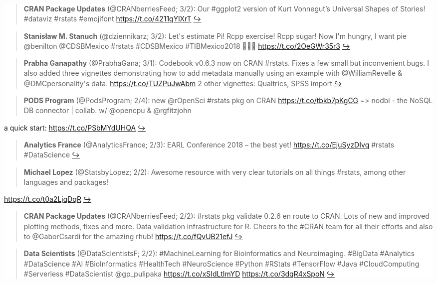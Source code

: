 


> **CRAN Package Updates** (@CRANberriesFeed; 3/2): Our #ggplot2 version of Kurt Vonnegut’s Universal Shapes of Stories! #dataviz #rstats #emojifont https://t.co/4211qYlXrT  [&#8618;](https://twitter.com/dataandme/status/1024717766660706305)




> **Stanisław M. Stanuch** (@dziennikarz; 3/2): Let's estimate Pi! Rcpp exercise! Rcpp sugar! Now I'm hungry, I want pie @benilton @CDSBMexico #rstats #CDSBMexico #TIBMexico2018 🍰👩‍💻 https://t.co/2OeGWr35r3  [&#8618;](https://twitter.com/dataandme/status/1024705893148094464)




> **Prabha Ganapathy** (@PrabhaGana; 3/1): Codebook v0.6.3 now on CRAN #rstats. Fixes a few small but inconvenient bugs.
I also added three vignettes demonstrating how to add metadata manually using an example with @WilliamRevelle &amp; @DMCpersonality's data.
https://t.co/TUZPuJwAbm
2 other vignettes: Qualtrics, SPSS import  [&#8618;](https://twitter.com/dataandme/status/1024700396026175490)




> **PODS Program** (@PodsProgram; 2/4): new @rOpenSci #rstats pkg on CRAN https://t.co/tbkb7pKgCG ~&gt; nodbi - the NoSQL DB connector | collab. w/ @opencpu &amp; @rgfitzjohn 
>
a quick start: https://t.co/PSbMYdUHQA  [&#8618;](https://twitter.com/dataandme/status/1024735312411418624)




> **Analytics France** (@AnalyticsFrance; 2/3): EARL Conference 2018 – the best yet! https://t.co/EjuSyzDIvq #rstats #DataScience  [&#8618;](https://twitter.com/dataandme/status/1024703862706458626)




> **Michael Lopez** (@StatsbyLopez; 2/2): Awesome resource with very clear tutorials on all things #rstats, among other languages and packages! 
>
https://t.co/t0a2LjqDqR  [&#8618;](https://twitter.com/dataandme/status/1024761022979235840)




> **CRAN Package Updates** (@CRANberriesFeed; 2/2): #rstats pkg validate 0.2.6 en route to CRAN. Lots of new and improved plotting methods, fixes and more. Data validation infrastructure for R. 
Cheers to the #CRAN team for all their efforts and also to @GaborCsardi for the amazing rhub!
https://t.co/fQvUB21efJ  [&#8618;](https://twitter.com/dataandme/status/1024716888776101888)




> **Data Scientists** (@DataScientistsF; 2/2): #MachineLearning for Bioinformatics and Neuroimaging. #BigData #Analytics #DataScience #AI #BioInformatics #HealthTech #NeuroScience #Python #RStats #TensorFlow #Java  #CloudComputing #Serverless #DataScientist @gp_pulipaka
https://t.co/xSIdLtImYD https://t.co/3dqR4xSpoN  [&#8618;](https://twitter.com/dataandme/status/1024700911174774784)
